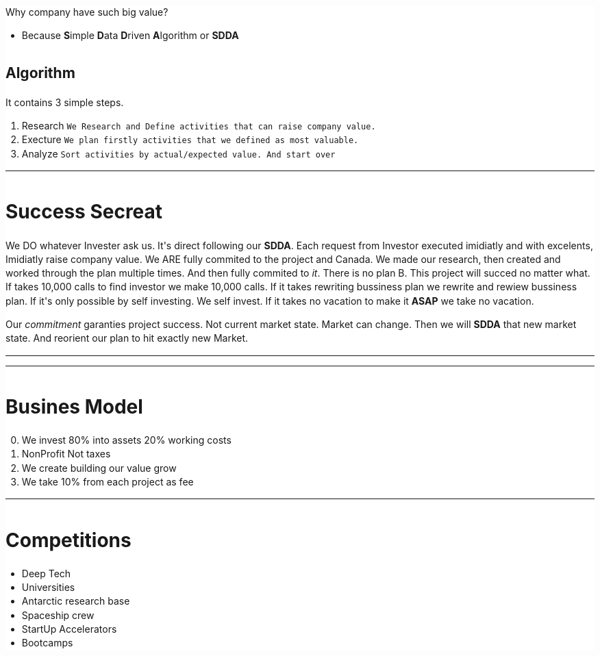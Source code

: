 Why company have such big value? 
 - Because **S**imple **D**ata **D**riven **A**lgorithm or **SDDA** 

## Algorithm

It contains 3 simple steps.

  1. Research 
   `We Research and Define activities that can raise company value.`
  2. Execture
   `We plan firstly activities that we defined as most valuable.`
  3. Analyze 
  `Sort activities by actual/expected value. And start over`
___

# Success Secreat

 We DO whatever Invester ask us. It's direct following our **SDDA**. 
 Each request from Investor executed imidiatly and with excelents, Imidiatly raise company value.
 We ARE fully commited to the project and Canada.  We made our research, 
 then created and worked through the plan multiple times. And then fully commited to *it*.
 There is no plan B. This project will succed no matter what. If takes 10,000 calls to find investor we make 10,000 calls.
 If it takes rewriting bussiness plan we rewrite and rewiew bussiness plan. If it's only possible by self investing. 
 We self invest. If it takes no vacation to make it **ASAP** we take no vacation. 

 Our *commitment* garanties project success.
 Not current market state. Market can change.
 Then we will **SDDA** that new market state.
 And reorient our plan to hit exactly new Market.

___

	
---
# Busines Model

0. We invest 80% into assets 20% working costs
1. NonProfit Not taxes
2. We create building our value grow
3. We take 10% from each project as fee

--- 

# Competitions

- Deep Tech
- Universities
- Antarctic research base
- Spaceship crew
- StartUp Accelerators
- Bootcamps
